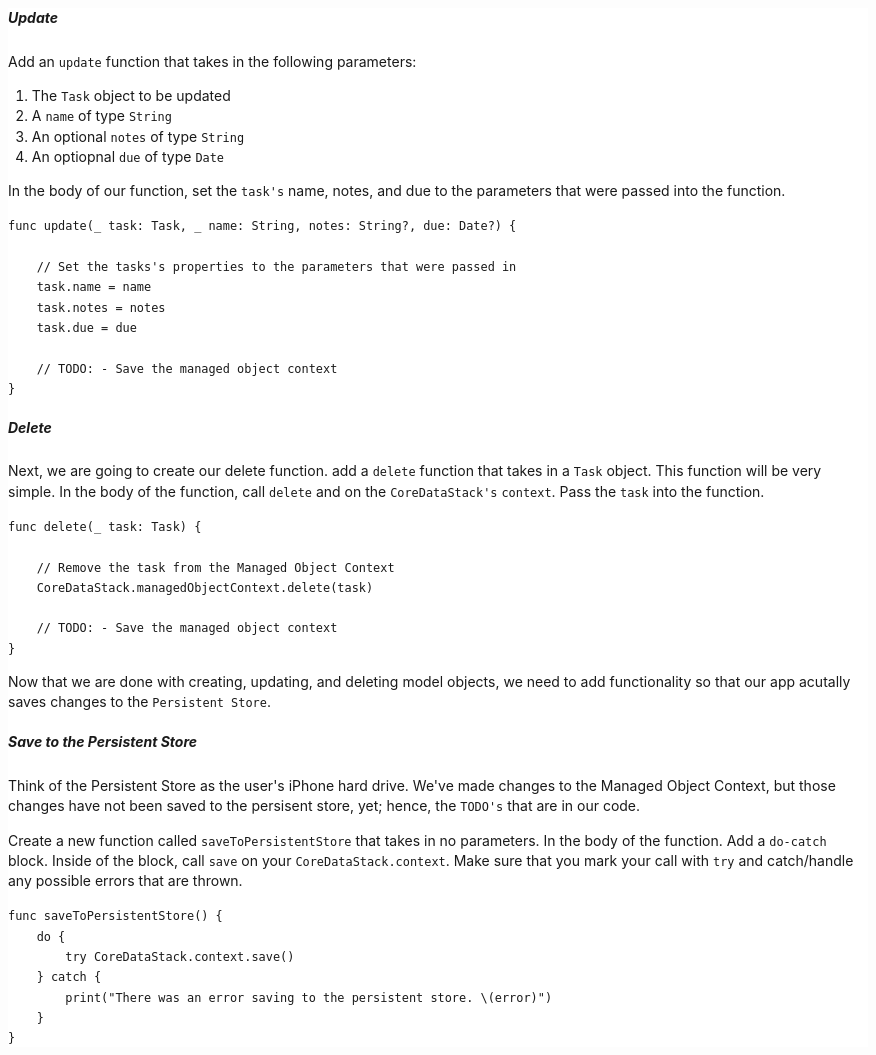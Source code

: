 ##### Update
Add an `update` function that takes in the following parameters:

1. The `Task` object to be updated
2. A `name` of type `String`
3. An optional `notes` of type `String`
4. An optiopnal `due` of type `Date`

In the body of our function, set the `task's` name, notes, and due to the parameters that were passed into the function.

```
func update(_ task: Task, _ name: String, notes: String?, due: Date?) {
    
    // Set the tasks's properties to the parameters that were passed in
    task.name = name
    task.notes = notes
    task.due = due
    
    // TODO: - Save the managed object context
}
```

##### Delete
Next, we are going to create our delete function. add a `delete` function that takes in a `Task` object. This function will be very simple. In the body of the function, call `delete` and on the `CoreDataStack's` `context`. Pass the `task` into the function.

```
func delete(_ task: Task) {
    
    // Remove the task from the Managed Object Context
    CoreDataStack.managedObjectContext.delete(task)
    
    // TODO: - Save the managed object context
}

``` 

Now that we are done with creating, updating, and deleting model objects, we need to add functionality so that our app acutally saves changes to the `Persistent Store`.

##### Save to the Persistent Store

Think of the Persistent Store as the user's iPhone hard drive. We've made changes to the Managed Object Context, but those changes have not been saved to the persisent store, yet; hence, the `TODO's` that are in our code.

Create a new function called `saveToPersistentStore` that takes in no parameters. In the body of the function. Add a `do-catch` block. Inside of the block, call `save` on your `CoreDataStack.context`. Make sure that you mark your call with `try` and catch/handle any possible errors that are thrown.

```
func saveToPersistentStore() {
    do {
        try CoreDataStack.context.save()
    } catch {
        print("There was an error saving to the persistent store. \(error)")
    }
}
```
